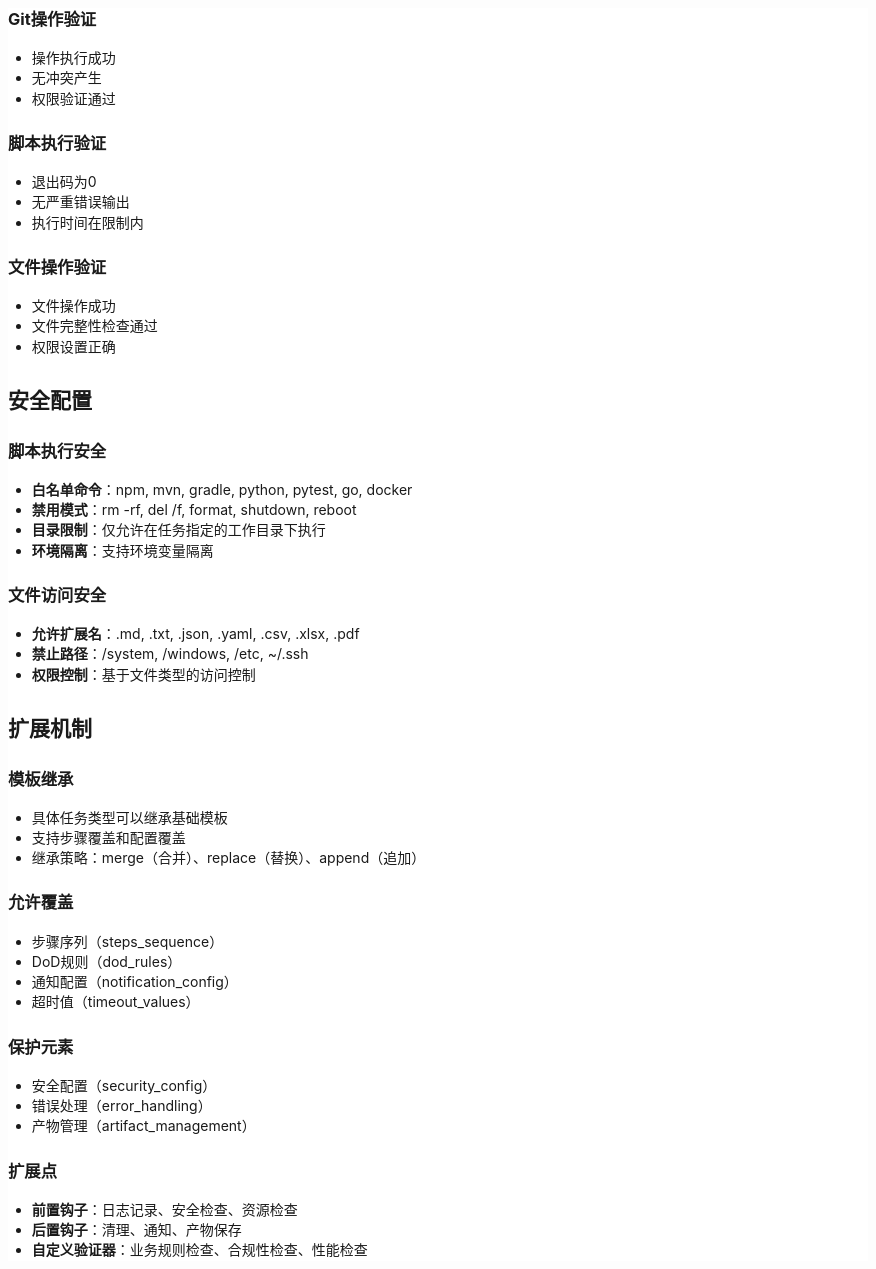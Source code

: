 ### Git操作验证
- 操作执行成功
- 无冲突产生
- 权限验证通过

### 脚本执行验证
- 退出码为0
- 无严重错误输出
- 执行时间在限制内

### 文件操作验证
- 文件操作成功
- 文件完整性检查通过
- 权限设置正确

## 安全配置

### 脚本执行安全
- **白名单命令**：npm, mvn, gradle, python, pytest, go, docker
- **禁用模式**：rm -rf, del /f, format, shutdown, reboot
- **目录限制**：仅允许在任务指定的工作目录下执行
- **环境隔离**：支持环境变量隔离

### 文件访问安全
- **允许扩展名**：.md, .txt, .json, .yaml, .csv, .xlsx, .pdf
- **禁止路径**：/system, /windows, /etc, ~/.ssh
- **权限控制**：基于文件类型的访问控制

## 扩展机制

### 模板继承
- 具体任务类型可以继承基础模板
- 支持步骤覆盖和配置覆盖
- 继承策略：merge（合并）、replace（替换）、append（追加）

### 允许覆盖
- 步骤序列（steps_sequence）
- DoD规则（dod_rules）
- 通知配置（notification_config）
- 超时值（timeout_values）

### 保护元素
- 安全配置（security_config）
- 错误处理（error_handling）
- 产物管理（artifact_management）

### 扩展点
- **前置钩子**：日志记录、安全检查、资源检查
- **后置钩子**：清理、通知、产物保存
- **自定义验证器**：业务规则检查、合规性检查、性能检查
